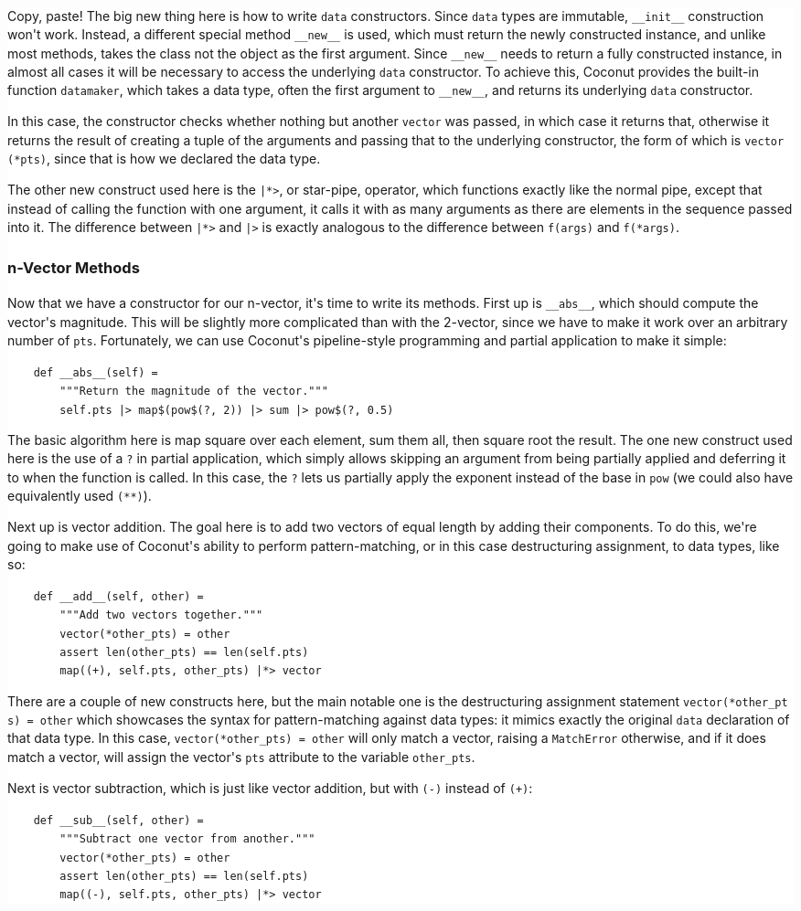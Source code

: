 Copy, paste! The big new thing here is how to write `data` constructors. Since `data` types are immutable, `__init__` construction won't work. Instead, a different special method `__new__` is used, which must return the newly constructed instance, and unlike most methods, takes the class not the object as the first argument. Since `__new__` needs to return a fully constructed instance, in almost all cases it will be necessary to access the underlying `data` constructor. To achieve this, Coconut provides the built-in function `datamaker`, which takes a data type, often the first argument to `__new__`, and returns its underlying `data` constructor.

In this case, the constructor checks whether nothing but another `vector` was passed, in which case it returns that, otherwise it returns the result of creating a tuple of the arguments and passing that to the underlying constructor, the form of which is `vector(*pts)`, since that is how we declared the data type.

The other new construct used here is the `|*>`, or star-pipe, operator, which functions exactly like the normal pipe, except that instead of calling the function with one argument, it calls it with as many arguments as there are elements in the sequence passed into it. The difference between `|*>` and `|>` is exactly analogous to the difference between `f(args)` and `f(*args)`.

### n-Vector Methods

Now that we have a constructor for our n-vector, it's time to write its methods. First up is `__abs__`, which should compute the vector's magnitude. This will be slightly more complicated than with the 2-vector, since we have to make it work over an arbitrary number of `pts`. Fortunately, we can use Coconut's pipeline-style programming and partial application to make it simple:
```coconut
    def __abs__(self) =
        """Return the magnitude of the vector."""
        self.pts |> map$(pow$(?, 2)) |> sum |> pow$(?, 0.5)
```
The basic algorithm here is map square over each element, sum them all, then square root the result. The one new construct used here is the use of a `?` in partial application, which simply allows skipping an argument from being partially applied and deferring it to when the function is called. In this case, the `?` lets us partially apply the exponent instead of the base in `pow` (we could also have equivalently used `(**)`).

Next up is vector addition. The goal here is to add two vectors of equal length by adding their components. To do this, we're going to make use of Coconut's ability to perform pattern-matching, or in this case destructuring assignment, to data types, like so:
```coconut
    def __add__(self, other) =
        """Add two vectors together."""
        vector(*other_pts) = other
        assert len(other_pts) == len(self.pts)
        map((+), self.pts, other_pts) |*> vector
```

There are a couple of new constructs here, but the main notable one is the destructuring assignment statement `vector(*other_pts) = other` which showcases the syntax for pattern-matching against data types: it mimics exactly the original `data` declaration of that data type. In this case, `vector(*other_pts) = other` will only match a vector, raising a `MatchError` otherwise, and if it does match a vector, will assign the vector's `pts` attribute to the variable `other_pts`.

Next is vector subtraction, which is just like vector addition, but with `(-)` instead of `(+)`:
```coconut
    def __sub__(self, other) =
        """Subtract one vector from another."""
        vector(*other_pts) = other
        assert len(other_pts) == len(self.pts)
        map((-), self.pts, other_pts) |*> vector
```
